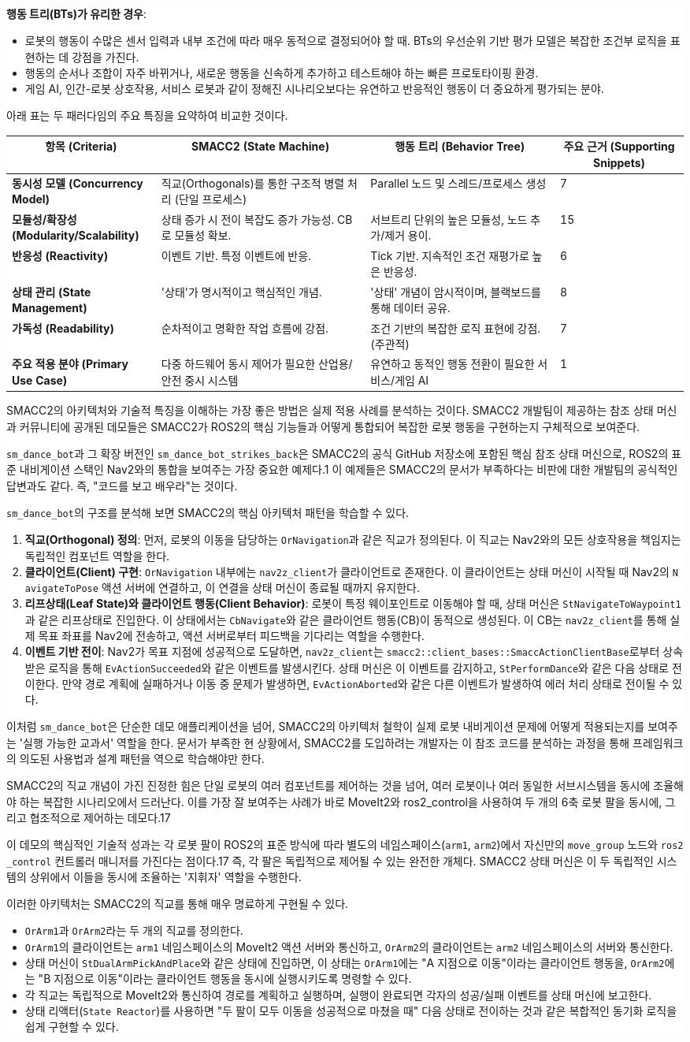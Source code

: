 **행동 트리(BTs)가 유리한 경우**:

- 로봇의 행동이 수많은 센서 입력과 내부 조건에 따라 매우 동적으로 결정되어야 할 때. BTs의 우선순위 기반 평가 모델은 복잡한 조건부 로직을 표현하는 데 강점을 가진다.
- 행동의 순서나 조합이 자주 바뀌거나, 새로운 행동을 신속하게 추가하고 테스트해야 하는 빠른 프로토타이핑 환경.
- 게임 AI, 인간-로봇 상호작용, 서비스 로봇과 같이 정해진 시나리오보다는 유연하고 반응적인 행동이 더 중요하게 평가되는 분야.

아래 표는 두 패러다임의 주요 특징을 요약하여 비교한 것이다.

| **항목 (Criteria)**                        | **SMACC2 (State Machine)**                                | **행동 트리 (Behavior Tree)**                          | **주요 근거 (Supporting Snippets)** |
| ------------------------------------------ | --------------------------------------------------------- | ------------------------------------------------------ | ----------------------------------- |
| **동시성 모델 (Concurrency Model)**        | 직교(Orthogonals)를 통한 구조적 병렬 처리 (단일 프로세스) | Parallel 노드 및 스레드/프로세스 생성                  | 7                                   |
| **모듈성/확장성 (Modularity/Scalability)** | 상태 증가 시 전이 복잡도 증가 가능성. CB로 모듈성 확보.   | 서브트리 단위의 높은 모듈성, 노드 추가/제거 용이.      | 15                                  |
| **반응성 (Reactivity)**                    | 이벤트 기반. 특정 이벤트에 반응.                          | Tick 기반. 지속적인 조건 재평가로 높은 반응성.         | 6                                   |
| **상태 관리 (State Management)**           | '상태'가 명시적이고 핵심적인 개념.                        | '상태' 개념이 암시적이며, 블랙보드를 통해 데이터 공유. | 8                                   |
| **가독성 (Readability)**                   | 순차적이고 명확한 작업 흐름에 강점.                       | 조건 기반의 복잡한 로직 표현에 강점. (주관적)          | 7                                   |
| **주요 적용 분야 (Primary Use Case)**      | 다중 하드웨어 동시 제어가 필요한 산업용/안전 중시 시스템  | 유연하고 동적인 행동 전환이 필요한 서비스/게임 AI      | 1                                   |


SMACC2의 아키텍처와 기술적 특징을 이해하는 가장 좋은 방법은 실제 적용 사례를 분석하는 것이다. SMACC2 개발팀이 제공하는 참조 상태 머신과 커뮤니티에 공개된 데모들은 SMACC2가 ROS2의 핵심 기능들과 어떻게 통합되어 복잡한 로봇 행동을 구현하는지 구체적으로 보여준다.


`sm_dance_bot`과 그 확장 버전인 `sm_dance_bot_strikes_back`은 SMACC2의 공식 GitHub 저장소에 포함된 핵심 참조 상태 머신으로, ROS2의 표준 내비게이션 스택인 Nav2와의 통합을 보여주는 가장 중요한 예제다.1 이 예제들은 SMACC2의 문서가 부족하다는 비판에 대한 개발팀의 공식적인 답변과도 같다. 즉, "코드를 보고 배우라"는 것이다.

`sm_dance_bot`의 구조를 분석해 보면 SMACC2의 핵심 아키텍처 패턴을 학습할 수 있다.

1. **직교(Orthogonal) 정의**: 먼저, 로봇의 이동을 담당하는 `OrNavigation`과 같은 직교가 정의된다. 이 직교는 Nav2와의 모든 상호작용을 책임지는 독립적인 컴포넌트 역할을 한다.
2. **클라이언트(Client) 구현**: `OrNavigation` 내부에는 `nav2z_client`가 클라이언트로 존재한다. 이 클라이언트는 상태 머신이 시작될 때 Nav2의 `NavigateToPose` 액션 서버에 연결하고, 이 연결을 상태 머신이 종료될 때까지 유지한다.
3. **리프상태(Leaf State)와 클라이언트 행동(Client Behavior)**: 로봇이 특정 웨이포인트로 이동해야 할 때, 상태 머신은 `StNavigateToWaypoint1`과 같은 리프상태로 진입한다. 이 상태에서는 `CbNavigate`와 같은 클라이언트 행동(CB)이 동적으로 생성된다. 이 CB는 `nav2z_client`를 통해 실제 목표 좌표를 Nav2에 전송하고, 액션 서버로부터 피드백을 기다리는 역할을 수행한다.
4. **이벤트 기반 전이**: Nav2가 목표 지점에 성공적으로 도달하면, `nav2z_client`는 `smacc2::client_bases::SmaccActionClientBase`로부터 상속받은 로직을 통해 `EvActionSucceeded`와 같은 이벤트를 발생시킨다. 상태 머신은 이 이벤트를 감지하고, `StPerformDance`와 같은 다음 상태로 전이한다. 만약 경로 계획에 실패하거나 이동 중 문제가 발생하면, `EvActionAborted`와 같은 다른 이벤트가 발생하여 에러 처리 상태로 전이될 수 있다.

이처럼 `sm_dance_bot`은 단순한 데모 애플리케이션을 넘어, SMACC2의 아키텍처 철학이 실제 로봇 내비게이션 문제에 어떻게 적용되는지를 보여주는 '실행 가능한 교과서' 역할을 한다. 문서가 부족한 현 상황에서, SMACC2를 도입하려는 개발자는 이 참조 코드를 분석하는 과정을 통해 프레임워크의 의도된 사용법과 설계 패턴을 역으로 학습해야만 한다.


SMACC2의 직교 개념이 가진 진정한 힘은 단일 로봇의 여러 컴포넌트를 제어하는 것을 넘어, 여러 로봇이나 여러 동일한 서브시스템을 동시에 조율해야 하는 복잡한 시나리오에서 드러난다. 이를 가장 잘 보여주는 사례가 바로 MoveIt2와 ros2_control을 사용하여 두 개의 6축 로봇 팔을 동시에, 그리고 협조적으로 제어하는 데모다.17

이 데모의 핵심적인 기술적 성과는 각 로봇 팔이 ROS2의 표준 방식에 따라 별도의 네임스페이스(`arm1`, `arm2`)에서 자신만의 `move_group` 노드와 `ros2_control` 컨트롤러 매니저를 가진다는 점이다.17 즉, 각 팔은 독립적으로 제어될 수 있는 완전한 개체다. SMACC2 상태 머신은 이 두 독립적인 시스템의 상위에서 이들을 동시에 조율하는 '지휘자' 역할을 수행한다.

이러한 아키텍처는 SMACC2의 직교를 통해 매우 명료하게 구현될 수 있다.

- `OrArm1`과 `OrArm2`라는 두 개의 직교를 정의한다.
- `OrArm1`의 클라이언트는 `arm1` 네임스페이스의 MoveIt2 액션 서버와 통신하고, `OrArm2`의 클라이언트는 `arm2` 네임스페이스의 서버와 통신한다.
- 상태 머신이 `StDualArmPickAndPlace`와 같은 상태에 진입하면, 이 상태는 `OrArm1`에는 "A 지점으로 이동"이라는 클라이언트 행동을, `OrArm2`에는 "B 지점으로 이동"이라는 클라이언트 행동을 동시에 실행시키도록 명령할 수 있다.
- 각 직교는 독립적으로 MoveIt2와 통신하여 경로를 계획하고 실행하며, 실행이 완료되면 각자의 성공/실패 이벤트를 상태 머신에 보고한다.
- 상태 리액터(`State Reactor`)를 사용하면 "두 팔이 모두 이동을 성공적으로 마쳤을 때" 다음 상태로 전이하는 것과 같은 복합적인 동기화 로직을 쉽게 구현할 수 있다.
